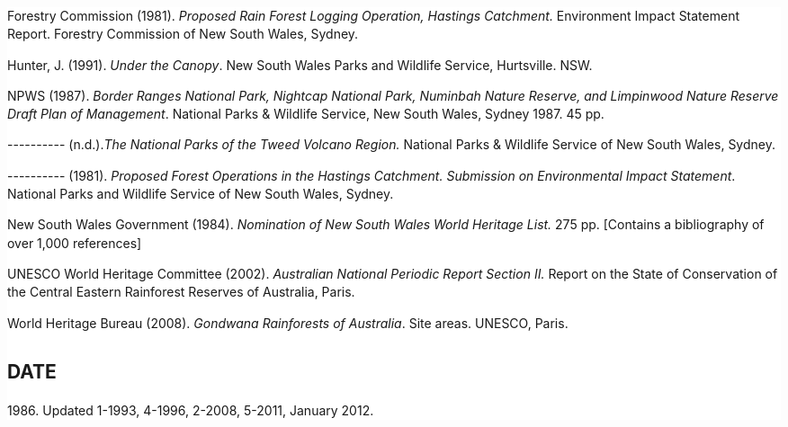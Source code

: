 Forestry Commission (1981). *Proposed Rain Forest Logging Operation, Hastings Catchment.* Environment Impact Statement Report. Forestry Commission of New South Wales, Sydney.

Hunter, J. (1991). *Under the Canopy*. New South Wales Parks and Wildlife Service, Hurtsville. NSW.

NPWS (1987). *Border Ranges National Park, Nightcap National Park, Numinbah Nature Reserve, and Limpinwood Nature Reserve Draft Plan of Management*. National Parks & Wildlife Service, New South Wales, Sydney 1987. 45 pp.

---------- (n.d.).*The National Parks of the Tweed Volcano Region.* National Parks & Wildlife Service of New South Wales, Sydney.

---------- (1981). *Proposed Forest Operations in the Hastings Catchment. Submission on Environmental Impact Statement*. National Parks and Wildlife Service of New South Wales, Sydney.

New South Wales Government (1984). *Nomination of New South Wales World Heritage List.* 275 pp. \[Contains a bibliography of over 1,000 references\]

UNESCO World Heritage Committee (2002). *Australian National Periodic Report Section II.* Report on the State of Conservation of the Central Eastern Rainforest Reserves of Australia, Paris.

World Heritage Bureau (2008). *Gondwana Rainforests of Australia*. Site areas. UNESCO, Paris.

DATE
----

1986\. Updated 1-1993, 4-1996, 2-2008, 5-2011, January 2012.
